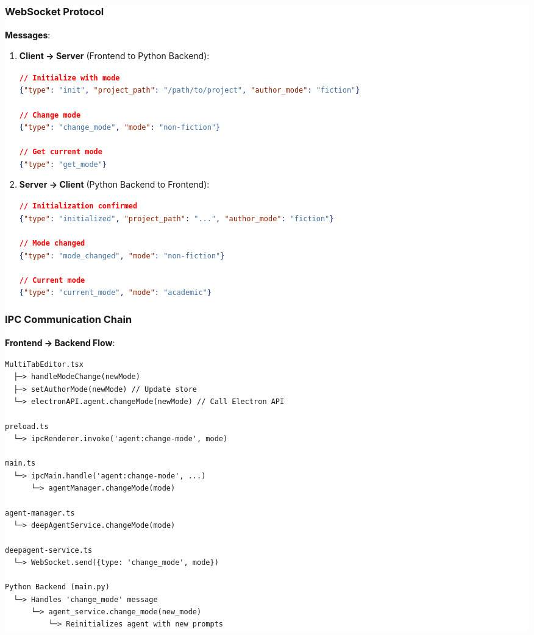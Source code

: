 ### WebSocket Protocol

**Messages**:
1. **Client → Server** (Frontend to Python Backend):
   ```json
   // Initialize with mode
   {"type": "init", "project_path": "/path/to/project", "author_mode": "fiction"}
   
   // Change mode
   {"type": "change_mode", "mode": "non-fiction"}
   
   // Get current mode
   {"type": "get_mode"}
   ```

2. **Server → Client** (Python Backend to Frontend):
   ```json
   // Initialization confirmed
   {"type": "initialized", "project_path": "...", "author_mode": "fiction"}
   
   // Mode changed
   {"type": "mode_changed", "mode": "non-fiction"}
   
   // Current mode
   {"type": "current_mode", "mode": "academic"}
   ```

### IPC Communication Chain

**Frontend → Backend Flow**:
```
MultiTabEditor.tsx
  ├─> handleModeChange(newMode)
  ├─> setAuthorMode(newMode) // Update store
  └─> electronAPI.agent.changeMode(newMode) // Call Electron API

preload.ts
  └─> ipcRenderer.invoke('agent:change-mode', mode)

main.ts
  └─> ipcMain.handle('agent:change-mode', ...)
      └─> agentManager.changeMode(mode)

agent-manager.ts
  └─> deepAgentService.changeMode(mode)

deepagent-service.ts
  └─> WebSocket.send({type: 'change_mode', mode})

Python Backend (main.py)
  └─> Handles 'change_mode' message
      └─> agent_service.change_mode(new_mode)
          └─> Reinitializes agent with new prompts
```

